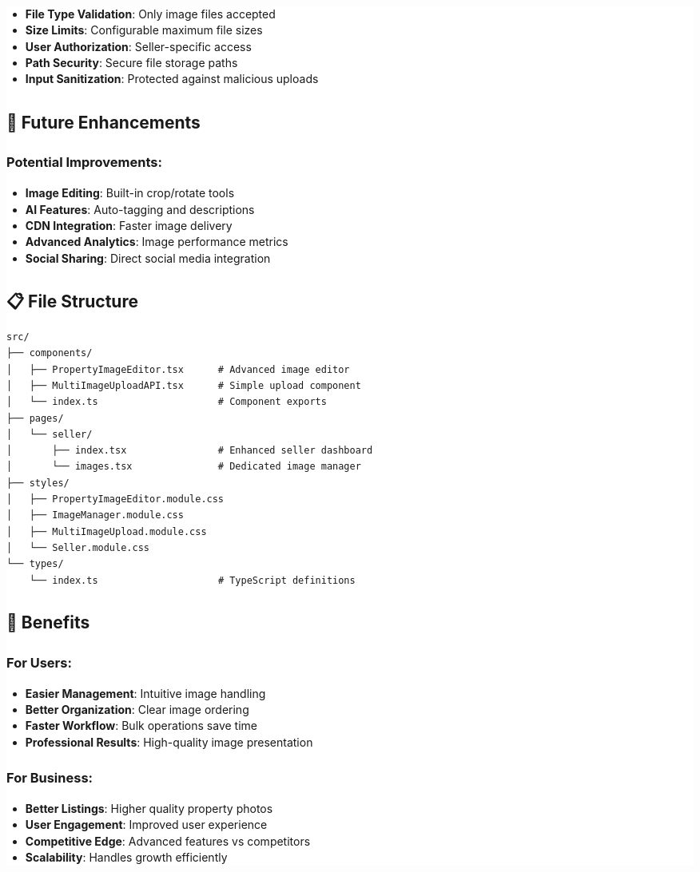 - **File Type Validation**: Only image files accepted
- **Size Limits**: Configurable maximum file sizes
- **User Authorization**: Seller-specific access
- **Path Security**: Secure file storage paths
- **Input Sanitization**: Protected against malicious uploads

## 🚀 Future Enhancements

### **Potential Improvements:**
- **Image Editing**: Built-in crop/rotate tools
- **AI Features**: Auto-tagging and descriptions
- **CDN Integration**: Faster image delivery
- **Advanced Analytics**: Image performance metrics
- **Social Sharing**: Direct social media integration

## 📋 File Structure

```
src/
├── components/
│   ├── PropertyImageEditor.tsx      # Advanced image editor
│   ├── MultiImageUploadAPI.tsx      # Simple upload component
│   └── index.ts                     # Component exports
├── pages/
│   └── seller/
│       ├── index.tsx                # Enhanced seller dashboard
│       └── images.tsx               # Dedicated image manager
├── styles/
│   ├── PropertyImageEditor.module.css
│   ├── ImageManager.module.css
│   ├── MultiImageUpload.module.css
│   └── Seller.module.css
└── types/
    └── index.ts                     # TypeScript definitions
```

## 🎯 Benefits

### **For Users:**
- **Easier Management**: Intuitive image handling
- **Better Organization**: Clear image ordering
- **Faster Workflow**: Bulk operations save time
- **Professional Results**: High-quality image presentation

### **For Business:**
- **Better Listings**: Higher quality property photos
- **User Engagement**: Improved user experience
- **Competitive Edge**: Advanced features vs competitors
- **Scalability**: Handles growth efficiently
